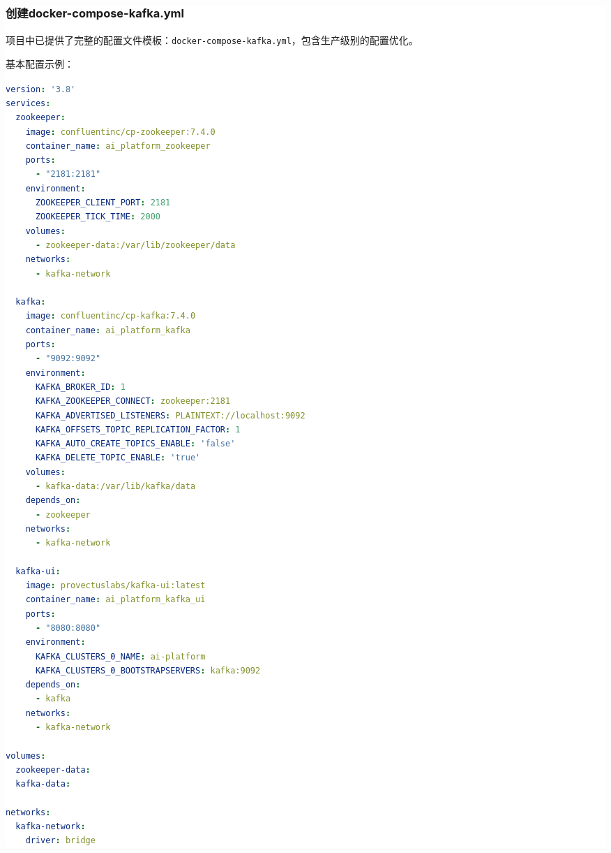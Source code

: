 ### 创建docker-compose-kafka.yml

项目中已提供了完整的配置文件模板：`docker-compose-kafka.yml`，包含生产级别的配置优化。

基本配置示例：

```yaml
version: '3.8'
services:
  zookeeper:
    image: confluentinc/cp-zookeeper:7.4.0
    container_name: ai_platform_zookeeper
    ports:
      - "2181:2181"
    environment:
      ZOOKEEPER_CLIENT_PORT: 2181
      ZOOKEEPER_TICK_TIME: 2000
    volumes:
      - zookeeper-data:/var/lib/zookeeper/data
    networks:
      - kafka-network

  kafka:
    image: confluentinc/cp-kafka:7.4.0
    container_name: ai_platform_kafka
    ports:
      - "9092:9092"
    environment:
      KAFKA_BROKER_ID: 1
      KAFKA_ZOOKEEPER_CONNECT: zookeeper:2181
      KAFKA_ADVERTISED_LISTENERS: PLAINTEXT://localhost:9092
      KAFKA_OFFSETS_TOPIC_REPLICATION_FACTOR: 1
      KAFKA_AUTO_CREATE_TOPICS_ENABLE: 'false'
      KAFKA_DELETE_TOPIC_ENABLE: 'true'
    volumes:
      - kafka-data:/var/lib/kafka/data
    depends_on:
      - zookeeper
    networks:
      - kafka-network

  kafka-ui:
    image: provectuslabs/kafka-ui:latest
    container_name: ai_platform_kafka_ui
    ports:
      - "8080:8080"
    environment:
      KAFKA_CLUSTERS_0_NAME: ai-platform
      KAFKA_CLUSTERS_0_BOOTSTRAPSERVERS: kafka:9092
    depends_on:
      - kafka
    networks:
      - kafka-network

volumes:
  zookeeper-data:
  kafka-data:

networks:
  kafka-network:
    driver: bridge
```
